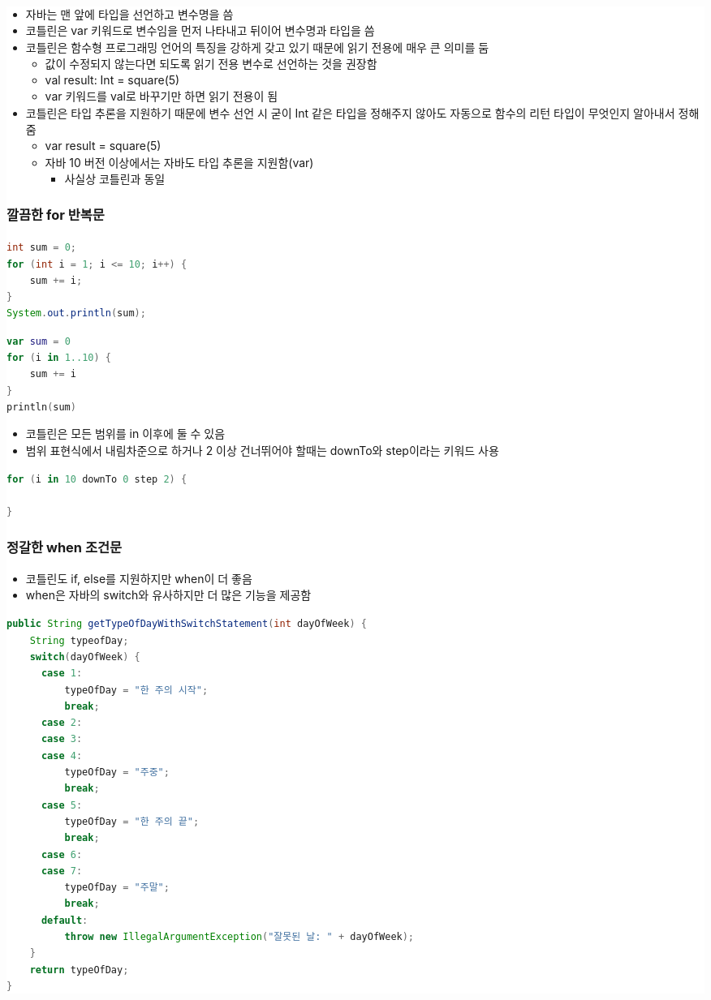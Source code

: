 - 자바는 맨 앞에 타입을 선언하고 변수명을 씀
- 코틀린은 var 키워드로 변수임을 먼저 나타내고 뒤이어 변수명과 타입을 씀
- 코틀린은 함수형 프로그래밍 언어의 특징을 강하게 갖고 있기 때문에 읽기 전용에 매우 큰 의미를 둠
  - 값이 수정되지 않는다면 되도록 읽기 전용 변수로 선언하는 것을 권장함
  - val result: Int = square(5)
  - var 키워드를 val로 바꾸기만 하면 읽기 전용이 됨
- 코틀린은 타입 추론을 지원하기 때문에 변수 선언 시 굳이 Int 같은 타입을 정해주지 않아도 자동으로 함수의 리턴 타입이 무엇인지 알아내서 정해줌
  - var result = square(5)
  - 자바 10 버전 이상에서는 자바도 타입 추론을 지원함(var)
    - 사실상 코틀린과 동일

### 깔끔한 for 반복문

```java
int sum = 0;
for (int i = 1; i <= 10; i++) {
    sum += i;
}
System.out.println(sum);
```

```kotlin
var sum = 0
for (i in 1..10) {
    sum += i
}
println(sum)
```

- 코틀린은 모든 범위를 in 이후에 둘 수 있음
- 범위 표현식에서 내림차준으로 하거나 2 이상 건너뛰어야 할때는 downTo와 step이라는 키워드 사용

```kotlin
for (i in 10 downTo 0 step 2) {
    
}
```

### 정갈한 when 조건문

- 코틀린도 if, else를 지원하지만 when이 더 좋음
- when은 자바의 switch와 유사하지만 더 많은 기능을 제공함

```java
public String getTypeOfDayWithSwitchStatement(int dayOfWeek) {
    String typeofDay;
    switch(dayOfWeek) {
      case 1:
          typeOfDay = "한 주의 시작";
          break;
      case 2:
      case 3:
      case 4:
          typeOfDay = "주중";
          break;
      case 5:
          typeOfDay = "한 주의 끝";
          break;
      case 6:
      case 7:
          typeOfDay = "주말";
          break;
      default:
          throw new IllegalArgumentException("잘못된 날: " + dayOfWeek);
    }
    return typeOfDay;
}
```